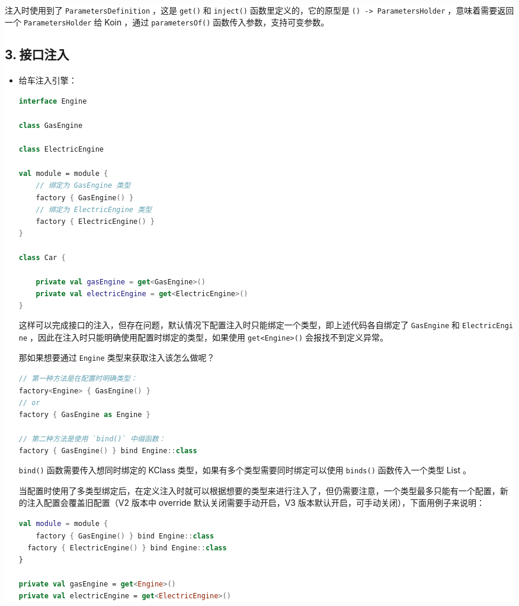   注入时使用到了 `ParametersDefinition` ，这是 `get()` 和 `inject()` 函数里定义的，它的原型是 `() -> ParametersHolder` ，意味着需要返回一个 `ParametersHolder` 给 Koin ，通过 `parametersOf()` 函数传入参数，支持可变参数。

## 3. 接口注入

- 给车注入引擎：

  ```kotlin
  interface Engine
  
  class GasEngine
  
  class ElectricEngine
  
  val module = module {
      // 绑定为 GasEngine 类型
      factory { GasEngine() }
      // 绑定为 ElectricEngine 类型
      factory { ElectricEngine() }
  }
  
  class Car {
      
      private val gasEngine = get<GasEngine>()
      private val electricEngine = get<ElectricEngine>()
  }
  ```

  这样可以完成接口的注入，但存在问题，默认情况下配置注入时只能绑定一个类型，即上述代码各自绑定了 `GasEngine` 和 `ElectricEngine` ，因此在注入时只能明确使用配置时绑定的类型，如果使用 `get<Engine>()` 会报找不到定义异常。

  那如果想要通过 `Engine` 类型来获取注入该怎么做呢？

  ```kotlin
  // 第一种方法是在配置时明确类型：
  factory<Engine> { GasEngine() }
  // or
  factory { GasEngine as Engine }
  
  // 第二种方法是使用 `bind()` 中缀函数：
  factory { GasEngine() } bind Engine::class
  ```

  `bind()` 函数需要传入想同时绑定的 KClass 类型，如果有多个类型需要同时绑定可以使用 `binds()` 函数传入一个类型 List 。

  当配置时使用了多类型绑定后，在定义注入时就可以根据想要的类型来进行注入了，但仍需要注意，一个类型最多只能有一个配置，新的注入配置会覆盖旧配置（V2 版本中 override 默认关闭需要手动开启，V3 版本默认开启，可手动关闭），下面用例子来说明：

  ```kotlin
  val module = module {
      factory { GasEngine() } bind Engine::class
  	factory { ElectricEngine() } bind Engine::class
  }
  
  private val gasEngine = get<Engine>()
  private val electricEngine = get<ElectricEngine>()
  ```
